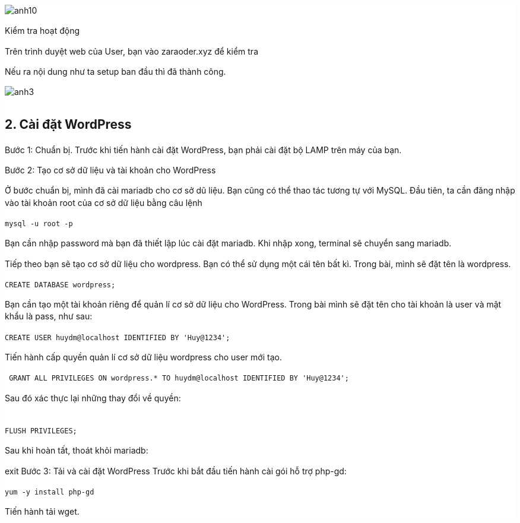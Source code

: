 ![anh10](https://image.prntscr.com/image/5uQ0N6XTSvOlvfU2xWIyzQ.png)

Kiểm tra hoạt động

Trên trình duyệt web của User, bạn vào zaraoder.xyz để kiểm tra 

Nếu ra nội dung như ta setup ban đầu thì đã thành công.

![anh3](https://image.prntscr.com/image/KGlqPzuZQ5i_taWhEjFgCg.png)

## 2. Cài đặt WordPress

Bước 1: Chuẩn bị.
Trước khi tiến hành cài đặt WordPress, bạn phải cài đặt bộ LAMP trên máy của bạn.

Bước 2: Tạo cơ sở dữ liệu và tài khoản cho WordPress

Ở bước chuẩn bị, mình đã cài mariadb cho cơ sở dũ liệu. Bạn cũng có thể thao tác tương tự với MySQL. Đầu tiên, ta cần đăng nhập vào tài khoản root của cơ sở dữ liệu bằng câu lệnh
```
mysql -u root -p
```

Bạn cần nhập password mà bạn đã thiết lập lúc cài đặt mariadb. Khi nhập xong, terminal sẽ chuyển sang mariadb.

Tiếp theo bạn sẽ tạo cơ sở dữ liệu cho wordpress. Bạn có thể sử dụng một cái tên bất kì. Trong bài, mình sẽ đặt tên là wordpress.

```
CREATE DATABASE wordpress;
```

Bạn cần tạo một tài khoản riêng để quản lí cơ sở dữ liệu cho WordPress. Trong bài mình sẽ đặt tên cho tài khoản là user và mật khẩu là pass, như sau:
```
CREATE USER huydm@localhost IDENTIFIED BY 'Huy@1234';
```
Tiến hành cấp quyền quản lí cơ sở dữ liệu wordpress cho user mới tạo.
```
 GRANT ALL PRIVILEGES ON wordpress.* TO huydm@localhost IDENTIFIED BY 'Huy@1234';
 ```

Sau đó xác thực lại những thay đổi về quyền:
```

FLUSH PRIVILEGES;
```
Sau khi hoàn tất, thoát khỏi mariadb:

exit
Bước 3: Tải và cài đặt WordPress
Trước khi bắt đầu tiến hành cài gói hỗ trợ php-gd:
```
yum -y install php-gd
```
Tiến hành tải wget.
